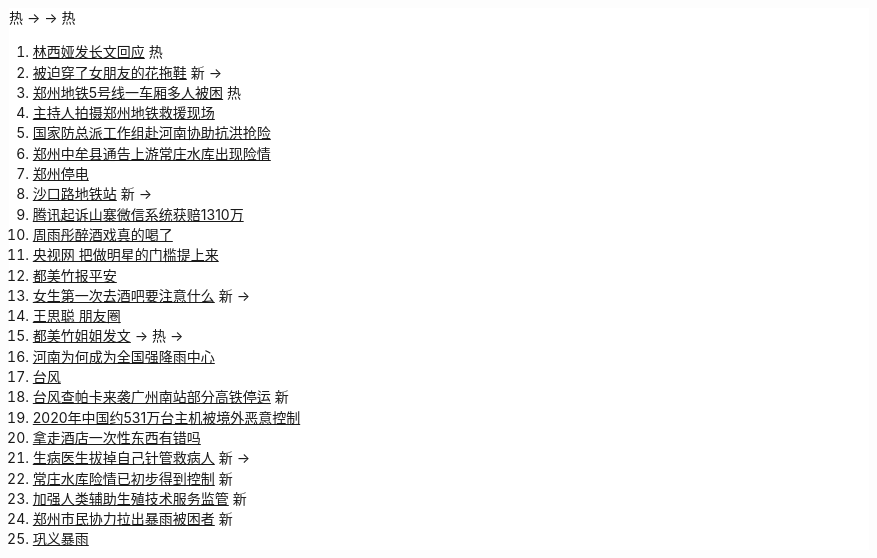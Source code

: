    热 -> -> 热
1. [林西娅发长文回应](https://s.weibo.com//weibo?q=%23%E6%9E%97%E8%A5%BF%E5%A8%85%E5%8F%91%E9%95%BF%E6%96%87%E5%9B%9E%E5%BA%94%23&Refer=top)
   热
1. [被迫穿了女朋友的花拖鞋](https://s.weibo.com//weibo?q=%23%E8%A2%AB%E8%BF%AB%E7%A9%BF%E4%BA%86%E5%A5%B3%E6%9C%8B%E5%8F%8B%E7%9A%84%E8%8A%B1%E6%8B%96%E9%9E%8B%23&Refer=top)
   新 ->
1. [郑州地铁5号线一车厢多人被困](https://s.weibo.com//weibo?q=%23%E9%83%91%E5%B7%9E%E5%9C%B0%E9%93%815%E5%8F%B7%E7%BA%BF%E4%B8%80%E8%BD%A6%E5%8E%A2%E5%A4%9A%E4%BA%BA%E8%A2%AB%E5%9B%B0%23&Refer=top)
   热
1. [主持人拍摄郑州地铁救援现场](https://s.weibo.com//weibo?q=%23%E4%B8%BB%E6%8C%81%E4%BA%BA%E6%8B%8D%E6%91%84%E9%83%91%E5%B7%9E%E5%9C%B0%E9%93%81%E6%95%91%E6%8F%B4%E7%8E%B0%E5%9C%BA%23&Refer=top)
1. [国家防总派工作组赴河南协助抗洪抢险](https://s.weibo.com//weibo?q=%23%E5%9B%BD%E5%AE%B6%E9%98%B2%E6%80%BB%E6%B4%BE%E5%B7%A5%E4%BD%9C%E7%BB%84%E8%B5%B4%E6%B2%B3%E5%8D%97%E5%8D%8F%E5%8A%A9%E6%8A%97%E6%B4%AA%E6%8A%A2%E9%99%A9%23&Refer=top)
1. [郑州中牟县通告上游常庄水库出现险情](https://s.weibo.com//weibo?q=%23%E9%83%91%E5%B7%9E%E4%B8%AD%E7%89%9F%E5%8E%BF%E9%80%9A%E5%91%8A%E4%B8%8A%E6%B8%B8%E5%B8%B8%E5%BA%84%E6%B0%B4%E5%BA%93%E5%87%BA%E7%8E%B0%E9%99%A9%E6%83%85%23&Refer=top)
1. [郑州停电](https://s.weibo.com//weibo?q=%E9%83%91%E5%B7%9E%E5%81%9C%E7%94%B5&Refer=top)
1. [沙口路地铁站](https://s.weibo.com//weibo?q=%23%E6%B2%99%E5%8F%A3%E8%B7%AF%E5%9C%B0%E9%93%81%E7%AB%99%23&Refer=top)
   新 ->
1. [腾讯起诉山寨微信系统获赔1310万](https://s.weibo.com//weibo?q=%23%E8%85%BE%E8%AE%AF%E8%B5%B7%E8%AF%89%E5%B1%B1%E5%AF%A8%E5%BE%AE%E4%BF%A1%E7%B3%BB%E7%BB%9F%E8%8E%B7%E8%B5%941310%E4%B8%87%23&Refer=top)
1. [周雨彤醉酒戏真的喝了](https://s.weibo.com//weibo?q=%23%E5%91%A8%E9%9B%A8%E5%BD%A4%E9%86%89%E9%85%92%E6%88%8F%E7%9C%9F%E7%9A%84%E5%96%9D%E4%BA%86%23&Refer=top)
1. [央视网
   把做明星的门槛提上来](https://s.weibo.com//weibo?q=%E5%A4%AE%E8%A7%86%E7%BD%91%20%E6%8A%8A%E5%81%9A%E6%98%8E%E6%98%9F%E7%9A%84%E9%97%A8%E6%A7%9B%E6%8F%90%E4%B8%8A%E6%9D%A5&Refer=top)
1. [都美竹报平安](https://s.weibo.com//weibo?q=%23%E9%83%BD%E7%BE%8E%E7%AB%B9%E6%8A%A5%E5%B9%B3%E5%AE%89%23&Refer=top)
1. [女生第一次去酒吧要注意什么](https://s.weibo.com//weibo?q=%23%E5%A5%B3%E7%94%9F%E7%AC%AC%E4%B8%80%E6%AC%A1%E5%8E%BB%E9%85%92%E5%90%A7%E8%A6%81%E6%B3%A8%E6%84%8F%E4%BB%80%E4%B9%88%23&Refer=top)
   新 ->
1. [王思聪 朋友圈](https://s.weibo.com//weibo?q=%E7%8E%8B%E6%80%9D%E8%81%AA%20%E6%9C%8B%E5%8F%8B%E5%9C%88&Refer=top)
1. [都美竹姐姐发文](https://s.weibo.com//weibo?q=%23%E9%83%BD%E7%BE%8E%E7%AB%B9%E5%A7%90%E5%A7%90%E5%8F%91%E6%96%87%23&Refer=top)
   -> 热 ->
1. [河南为何成为全国强降雨中心](https://s.weibo.com//weibo?q=%23%E6%B2%B3%E5%8D%97%E4%B8%BA%E4%BD%95%E6%88%90%E4%B8%BA%E5%85%A8%E5%9B%BD%E5%BC%BA%E9%99%8D%E9%9B%A8%E4%B8%AD%E5%BF%83%23&Refer=top)
1. [台风](https://s.weibo.com//weibo?q=%23%E5%8F%B0%E9%A3%8E%23&Refer=top)
1. [台风查帕卡来袭广州南站部分高铁停运](https://s.weibo.com//weibo?q=%23%E5%8F%B0%E9%A3%8E%E6%9F%A5%E5%B8%95%E5%8D%A1%E6%9D%A5%E8%A2%AD%E5%B9%BF%E5%B7%9E%E5%8D%97%E7%AB%99%E9%83%A8%E5%88%86%E9%AB%98%E9%93%81%E5%81%9C%E8%BF%90%23&Refer=top)
   新
1. [2020年中国约531万台主机被境外恶意控制](https://s.weibo.com//weibo?q=%232020%E5%B9%B4%E4%B8%AD%E5%9B%BD%E7%BA%A6531%E4%B8%87%E5%8F%B0%E4%B8%BB%E6%9C%BA%E8%A2%AB%E5%A2%83%E5%A4%96%E6%81%B6%E6%84%8F%E6%8E%A7%E5%88%B6%23&Refer=top)
1. [拿走酒店一次性东西有错吗](https://s.weibo.com//weibo?q=%23%E6%8B%BF%E8%B5%B0%E9%85%92%E5%BA%97%E4%B8%80%E6%AC%A1%E6%80%A7%E4%B8%9C%E8%A5%BF%E6%9C%89%E9%94%99%E5%90%97%23&Refer=top)
1. [生病医生拔掉自己针管救病人](https://s.weibo.com//weibo?q=%23%E7%94%9F%E7%97%85%E5%8C%BB%E7%94%9F%E6%8B%94%E6%8E%89%E8%87%AA%E5%B7%B1%E9%92%88%E7%AE%A1%E6%95%91%E7%97%85%E4%BA%BA%23&Refer=top)
   新 ->
1. [常庄水库险情已初步得到控制](https://s.weibo.com//weibo?q=%23%E5%B8%B8%E5%BA%84%E6%B0%B4%E5%BA%93%E9%99%A9%E6%83%85%E5%B7%B2%E5%88%9D%E6%AD%A5%E5%BE%97%E5%88%B0%E6%8E%A7%E5%88%B6%23&Refer=top)
   新
1. [加强人类辅助生殖技术服务监管](https://s.weibo.com//weibo?q=%23%E5%8A%A0%E5%BC%BA%E4%BA%BA%E7%B1%BB%E8%BE%85%E5%8A%A9%E7%94%9F%E6%AE%96%E6%8A%80%E6%9C%AF%E6%9C%8D%E5%8A%A1%E7%9B%91%E7%AE%A1%23&Refer=top)
   新
1. [郑州市民协力拉出暴雨被困者](https://s.weibo.com//weibo?q=%23%E9%83%91%E5%B7%9E%E5%B8%82%E6%B0%91%E5%8D%8F%E5%8A%9B%E6%8B%89%E5%87%BA%E6%9A%B4%E9%9B%A8%E8%A2%AB%E5%9B%B0%E8%80%85%23&Refer=top)
   新
1. [巩义暴雨](https://s.weibo.com//weibo?q=%23%E5%B7%A9%E4%B9%89%E6%9A%B4%E9%9B%A8%23&Refer=top)